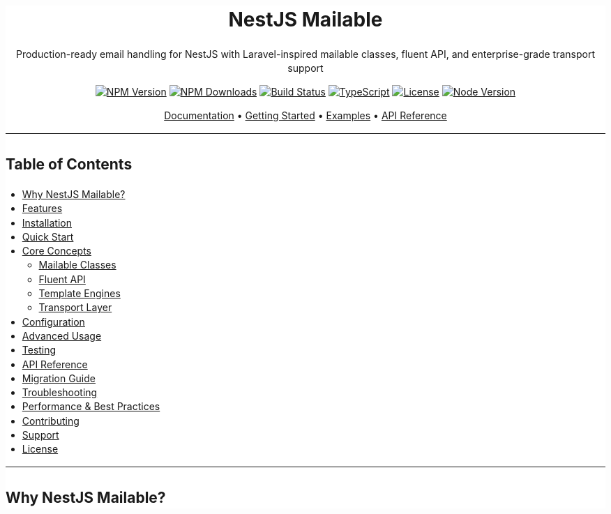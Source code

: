 <div align="center">
  <h1>NestJS Mailable</h1>
  <p>Production-ready email handling for NestJS with Laravel-inspired mailable classes, fluent API, and enterprise-grade transport support</p>
</div>

<div align="center">

[![NPM Version](https://img.shields.io/npm/v/nestjs-mailable.svg)](https://www.npmjs.com/package/nestjs-mailable)
[![NPM Downloads](https://img.shields.io/npm/dm/nestjs-mailable.svg)](https://www.npmjs.com/package/nestjs-mailable)
[![Build Status](https://img.shields.io/github/actions/workflow/status/Mahmudulazamshohan/nestjs-mailable/release.yml?branch=main)](https://github.com/Mahmudulazamshohan/nestjs-mailable/actions)
[![TypeScript](https://img.shields.io/badge/TypeScript-5.7-blue.svg)](https://www.typescriptlang.org/)
[![License](https://img.shields.io/npm/l/nestjs-mailable.svg)](https://github.com/Mahmudulazamshohan/nestjs-mailable/blob/main/LICENSE)
[![Node Version](https://img.shields.io/node/v/nestjs-mailable.svg)](https://nodejs.org)

[Documentation](https://mahmudulazamshohan.github.io/nestjs-mailable) • [Getting Started](#quick-start) • [Examples](#examples) • [API Reference](#api-reference)

</div>

---

## Table of Contents

- [Why NestJS Mailable?](#why-nestjs-mailable)
- [Features](#features)
- [Installation](#installation)
- [Quick Start](#quick-start)
- [Core Concepts](#core-concepts)
  - [Mailable Classes](#mailable-classes)
  - [Fluent API](#fluent-api)
  - [Template Engines](#template-engines)
  - [Transport Layer](#transport-layer)
- [Configuration](#configuration)
- [Advanced Usage](#advanced-usage)
- [Testing](#testing)
- [API Reference](#api-reference)
- [Migration Guide](#migration-guide)
- [Troubleshooting](#troubleshooting)
- [Performance & Best Practices](#performance--best-practices)
- [Contributing](#contributing)
- [Support](#support)
- [License](#license)

---

## Why NestJS Mailable?
